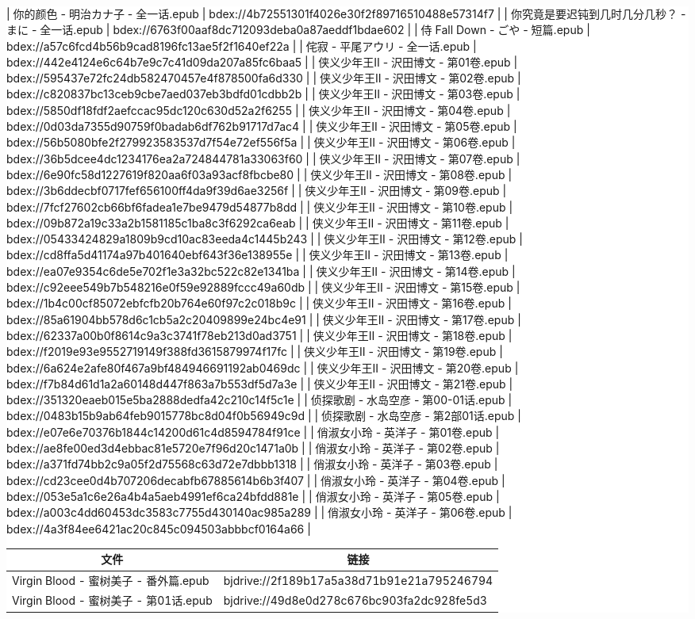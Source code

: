 | 你的颜色 - 明治カナ子 - 全一话.epub | bdex://4b72551301f4026e30f2f89716510488e57314f7 |
| 你究竟是要迟钝到几时几分几秒？ - まに - 全一话.epub | bdex://6763f00aaf8dc712093deba0a87aeddf1bdae602 |
| 侍 Fall Down - ごや - 短篇.epub | bdex://a57c6fcd4b56b9cad8196fc13ae5f2f1640ef22a |
| 侘寂 - 平尾アウリ - 全一话.epub | bdex://442e4124e6c64b7e9c7c41d09da207a85fc6baa5 |
| 侠义少年王II - 沢田博文 - 第01卷.epub | bdex://595437e72fc24db582470457e4f878500fa6d330 |
| 侠义少年王II - 沢田博文 - 第02卷.epub | bdex://c820837bc13ceb9cbe7aed037eb3bdfd01cdbb2b |
| 侠义少年王II - 沢田博文 - 第03卷.epub | bdex://5850df18fdf2aefccac95dc120c630d52a2f6255 |
| 侠义少年王II - 沢田博文 - 第04卷.epub | bdex://0d03da7355d90759f0badab6df762b91717d7ac4 |
| 侠义少年王II - 沢田博文 - 第05卷.epub | bdex://56b5080bfe2f279923583537d7f54e72ef556f5a |
| 侠义少年王II - 沢田博文 - 第06卷.epub | bdex://36b5dcee4dc1234176ea2a724844781a33063f60 |
| 侠义少年王II - 沢田博文 - 第07卷.epub | bdex://6e90fc58d1227619f820aa6f03a93acf8fbcbe80 |
| 侠义少年王II - 沢田博文 - 第08卷.epub | bdex://3b6ddecbf0717fef656100ff4da9f39d6ae3256f |
| 侠义少年王II - 沢田博文 - 第09卷.epub | bdex://7fcf27602cb66bf6fadea1e7be9479d54877b8dd |
| 侠义少年王II - 沢田博文 - 第10卷.epub | bdex://09b872a19c33a2b1581185c1ba8c3f6292ca6eab |
| 侠义少年王II - 沢田博文 - 第11卷.epub | bdex://05433424829a1809b9cd10ac83eeda4c1445b243 |
| 侠义少年王II - 沢田博文 - 第12卷.epub | bdex://cd8ffa5d41174a97b401640ebf643f36e138955e |
| 侠义少年王II - 沢田博文 - 第13卷.epub | bdex://ea07e9354c6de5e702f1e3a32bc522c82e1341ba |
| 侠义少年王II - 沢田博文 - 第14卷.epub | bdex://c92eee549b7b548216e0f59e92889fccc49a60db |
| 侠义少年王II - 沢田博文 - 第15卷.epub | bdex://1b4c00cf85072ebfcfb20b764e60f97c2c018b9c |
| 侠义少年王II - 沢田博文 - 第16卷.epub | bdex://85a61904bb578d6c1cb5a2c20409899e24bc4e91 |
| 侠义少年王II - 沢田博文 - 第17卷.epub | bdex://62337a00b0f8614c9a3c3741f78eb213d0ad3751 |
| 侠义少年王II - 沢田博文 - 第18卷.epub | bdex://f2019e93e9552719149f388fd3615879974f17fc |
| 侠义少年王II - 沢田博文 - 第19卷.epub | bdex://6a624e2afe80f467a9bf484946691192ab0469dc |
| 侠义少年王II - 沢田博文 - 第20卷.epub | bdex://f7b84d61d1a2a60148d447f863a7b553df5d7a3e |
| 侠义少年王II - 沢田博文 - 第21卷.epub | bdex://351320eaeb015e5ba2888dedfa42c210c14f5c1e |
| 侦探歌剧 - 水岛空彦 - 第00-01话.epub | bdex://0483b15b9ab64feb9015778bc8d04f0b56949c9d |
| 侦探歌剧 - 水岛空彦 - 第2部01话.epub | bdex://e07e6e70376b1844c14200d61c4d8594784f91ce |
| 俏淑女小玲 - 英洋子 - 第01卷.epub | bdex://ae8fe00ed3d4ebbac81e5720e7f96d20c1471a0b |
| 俏淑女小玲 - 英洋子 - 第02卷.epub | bdex://a371fd74bb2c9a05f2d75568c63d72e7dbbb1318 |
| 俏淑女小玲 - 英洋子 - 第03卷.epub | bdex://cd23cee0d4b707206decabfb67885614b6b3f407 |
| 俏淑女小玲 - 英洋子 - 第04卷.epub | bdex://053e5a1c6e26a4b4a5aeb4991ef6ca24bfdd881e |
| 俏淑女小玲 - 英洋子 - 第05卷.epub | bdex://a003c4dd60453dc3583c7755d430140ac985a289 |
| 俏淑女小玲 - 英洋子 - 第06卷.epub | bdex://4a3f84ee6421ac20c845c094503abbbcf0164a66 |



| 文件 | 链接 |
| --- | --- |
| Virgin Blood - 蜜树美子 - 番外篇.epub | bjdrive://2f189b17a5a38d71b91e21a795246794 |
| Virgin Blood - 蜜树美子 - 第01话.epub | bjdrive://49d8e0d278c676bc903fa2dc928fe5d3 |
